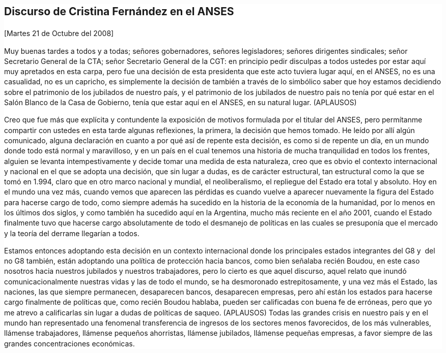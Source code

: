 Discurso de Cristina Fernández en el ANSES
------------------------------------------

[Martes 21 de Octubre del 2008]

Muy buenas tardes a todos y a todas; señores gobernadores, señores
legisladores; señores dirigentes sindicales; señor Secretario General de
la CTA; señor Secretario General de la CGT: en principio pedir disculpas
a todos ustedes por estar aquí muy apretados en esta carpa, pero fue una
decisión de esta presidenta que este acto tuviera lugar aquí, en el
ANSES, no es una casualidad, no es un capricho, es simplemente la
decisión de también a través de lo simbólico saber que hoy estamos
decidiendo sobre el patrimonio de los jubilados de nuestro país, y el
patrimonio de los jubilados de nuestro país no tenía por qué estar en el
Salón Blanco de la Casa de Gobierno, tenía que estar aquí en el ANSES,
en su natural lugar. (APLAUSOS)

Creo que fue más que explícita y contundente la exposición de motivos
formulada por el titular del ANSES, pero permítanme compartir con
ustedes en esta tarde algunas reflexiones, la primera, la decisión que
hemos tomado. He leído por allí algún comunicado, alguna declaración en
cuanto a por qué así de repente esta decisión, es como si de repente un
día, en un mundo donde todo está normal y maravilloso, y en un país en
el cual tenemos una historia de mucha tranquilidad en todos los frentes,
alguien se levanta intempestivamente y decide tomar una medida de esta
naturaleza, creo que es obvio el contexto internacional y nacional en el
que se adopta una decisión, que sin lugar a dudas, es de carácter
estructural, tan estructural como la que se tomó en 1.994, claro que en
otro marco nacional y mundial, el neoliberalismo, el repliegue del
Estado era total y absoluto. Hoy en el mundo una vez más, cuando vemos
que aparecen las pérdidas es cuando vuelve a aparecer nuevamente la
figura del Estado para hacerse cargo de todo, como siempre además ha
sucedido en la historia de la economía de la humanidad, por lo menos en
los últimos dos siglos, y como también ha sucedido aquí en la Argentina,
mucho más reciente en el año 2001, cuando el Estado finalmente tuvo que
hacerse cargo absolutamente de todo el desmanejo de políticas en las
cuales se presuponía que el mercado y la teoría del derrame llegarían a
todos.

Estamos entonces adoptando esta decisión en un contexto internacional
donde los principales estados integrantes del G8 y  del no G8 también,
están adoptando una política de protección hacia bancos, como bien
señalaba recién Boudou, en este caso nosotros hacia nuestros jubilados y
nuestros trabajadores, pero lo cierto es que aquel discurso, aquel
relato que inundó comunicacionalmente nuestras vidas y las de todo el
mundo, se ha desmoronado estrepitosamente, y una vez más el Estado, las
naciones, las que siempre permanecen, desaparecen bancos, desaparecen
empresas, pero ahí están los estados para hacerse cargo finalmente de
políticas que, como recién Boudou hablaba, pueden ser calificadas con
buena fe de erróneas, pero que yo me atrevo a calificarlas sin lugar a
dudas de políticas de saqueo. (APLAUSOS) Todas las grandes crisis en
nuestro país y en el mundo han representado una fenomenal transferencia
de ingresos de los sectores menos favorecidos, de los más vulnerables,
llámense trabajadores, llámense pequeños ahorristas, llámense jubilados,
llámense pequeñas empresas, a favor siempre de las grandes
concentraciones económicas.
